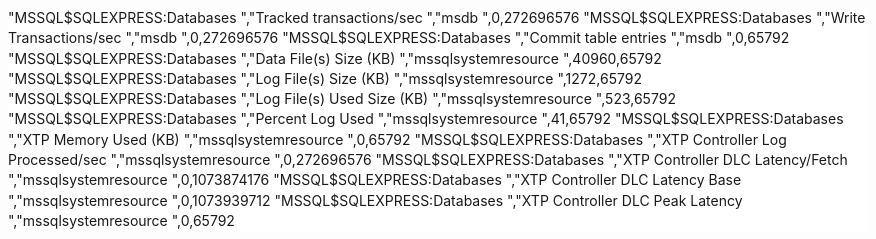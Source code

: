 "MSSQL$SQLEXPRESS:Databases                                                                                                      ","Tracked transactions/sec                                                                                                        ","msdb                                                                                                                            ",0,272696576
"MSSQL$SQLEXPRESS:Databases                                                                                                      ","Write Transactions/sec                                                                                                          ","msdb                                                                                                                            ",0,272696576
"MSSQL$SQLEXPRESS:Databases                                                                                                      ","Commit table entries                                                                                                            ","msdb                                                                                                                            ",0,65792
"MSSQL$SQLEXPRESS:Databases                                                                                                      ","Data File(s) Size (KB)                                                                                                          ","mssqlsystemresource                                                                                                             ",40960,65792
"MSSQL$SQLEXPRESS:Databases                                                                                                      ","Log File(s) Size (KB)                                                                                                           ","mssqlsystemresource                                                                                                             ",1272,65792
"MSSQL$SQLEXPRESS:Databases                                                                                                      ","Log File(s) Used Size (KB)                                                                                                      ","mssqlsystemresource                                                                                                             ",523,65792
"MSSQL$SQLEXPRESS:Databases                                                                                                      ","Percent Log Used                                                                                                                ","mssqlsystemresource                                                                                                             ",41,65792
"MSSQL$SQLEXPRESS:Databases                                                                                                      ","XTP Memory Used (KB)                                                                                                            ","mssqlsystemresource                                                                                                             ",0,65792
"MSSQL$SQLEXPRESS:Databases                                                                                                      ","XTP Controller Log Processed/sec                                                                                                ","mssqlsystemresource                                                                                                             ",0,272696576
"MSSQL$SQLEXPRESS:Databases                                                                                                      ","XTP Controller DLC Latency/Fetch                                                                                                ","mssqlsystemresource                                                                                                             ",0,1073874176
"MSSQL$SQLEXPRESS:Databases                                                                                                      ","XTP Controller DLC Latency Base                                                                                                 ","mssqlsystemresource                                                                                                             ",0,1073939712
"MSSQL$SQLEXPRESS:Databases                                                                                                      ","XTP Controller DLC Peak Latency                                                                                                 ","mssqlsystemresource                                                                                                             ",0,65792